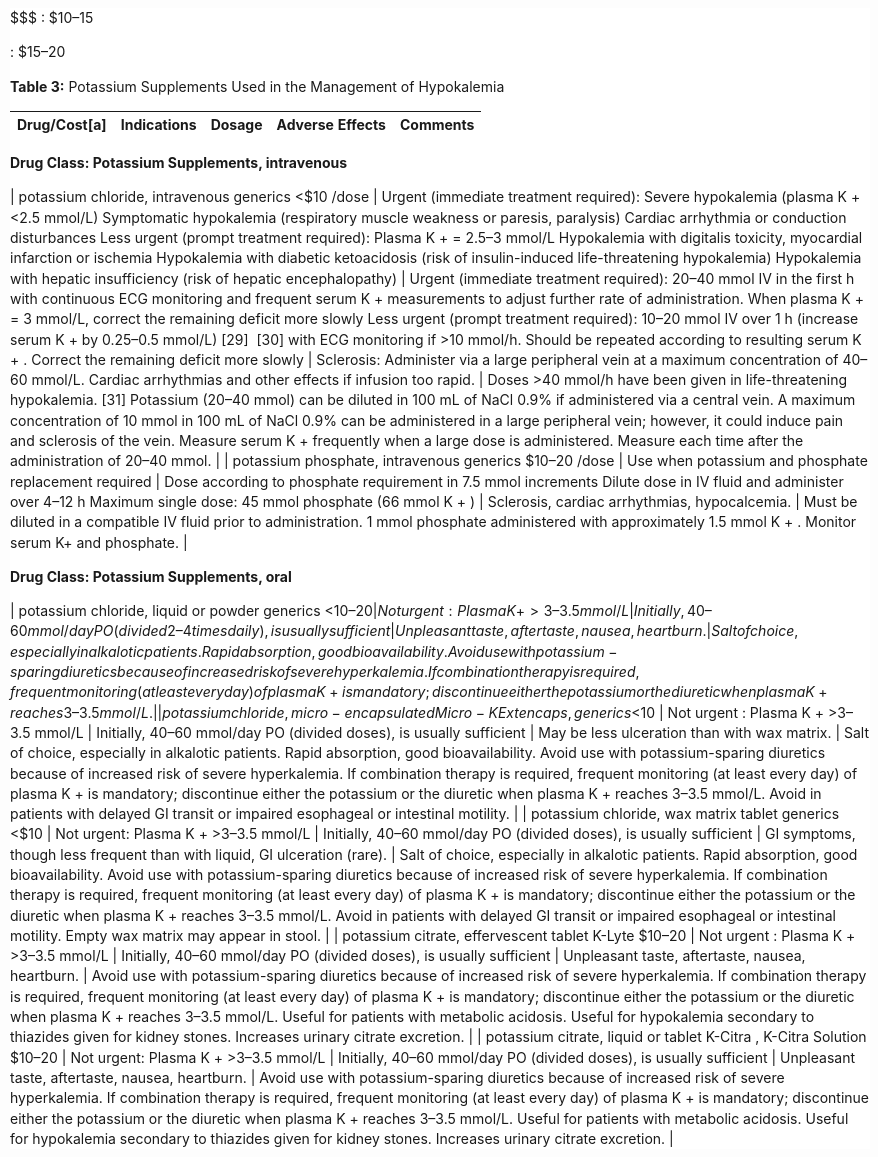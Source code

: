 $$$
:   $10–15

$$$$
:   $15–20

**Table 3:** Potassium Supplements Used in the Management of Hypokalemia

| Drug/​Cost[a] | Indications | Dosage | Adverse Effects | Comments |
| --- | --- | --- | --- | --- |

**Drug Class: Potassium Supplements, intravenous**

| potassium chloride, intravenous generics <$10 /dose | Urgent (immediate treatment required): Severe hypokalemia (plasma K​ + <2.5 mmol/L) Symptomatic hypokalemia (respiratory muscle weakness or paresis, paralysis) Cardiac arrhythmia or conduction disturbances Less urgent (prompt treatment required): Plasma K​ + = 2.5–3 mmol/L Hypokalemia with digitalis toxicity, myocardial infarction or ischemia Hypokalemia with diabetic ketoacidosis (risk of insulin-induced life-threatening hypokalemia) Hypokalemia with hepatic insufficiency (risk of hepatic encephalopathy) | Urgent (immediate treatment required): 20–40 mmol IV in the first h with continuous ECG monitoring and frequent serum K​ + measurements to adjust further rate of administration. When plasma K​ + = 3 mmol/L, correct the remaining deficit more slowly Less urgent (prompt treatment required): 10–20 mmol IV over 1 h (increase serum K​ + by 0.25–0.5 mmol/L)​ [29] ​ [30] with ECG monitoring if >10 mmol/h. Should be repeated according to resulting serum K​ + . Correct the remaining deficit more slowly | Sclerosis: Administer via a large peripheral vein at a maximum concentration of 40–60 mmol/L. Cardiac arrhythmias and other effects if infusion too rapid. | Doses >40 mmol/h have been given in life-threatening hypokalemia.​ [31] Potassium (20–40 mmol) can be diluted in 100 mL of NaCl 0.9% if administered via a central vein. A maximum concentration of 10 mmol in 100 mL of NaCl 0.9% can be administered in a large peripheral vein; however, it could induce pain and sclerosis of the vein. Measure serum K​ + frequently when a large dose is administered. Measure each time after the administration of 20–40 mmol. |
| potassium phosphate, intravenous generics $10–20 /dose | Use when potassium and phosphate replacement required | Dose according to phosphate requirement in 7.5 mmol increments Dilute dose in IV fluid and administer over 4–12 h Maximum single dose: 45 mmol phosphate (66 mmol K​ + ) | Sclerosis, cardiac arrhythmias, hypocalcemia. | Must be diluted in a compatible IV fluid prior to administration. 1 mmol phosphate administered with approximately 1.5 mmol K​ + . Monitor serum K​ + and phosphate. |

**Drug Class: Potassium Supplements, oral**

| potassium chloride, liquid or powder generics <$10–20 | Not urgent: Plasma K​ + >3–3.5 mmol/L | Initially, 40–60 mmol/day PO (divided 2–4 times daily), is usually sufficient | Unpleasant taste, aftertaste, nausea, heartburn. | Salt of choice, especially in alkalotic patients. Rapid absorption, good bioavailability. Avoid use with potassium-sparing diuretics because of increased risk of severe hyperkalemia. If combination therapy is required, frequent monitoring (at least every day) of plasma K​ + is mandatory; discontinue either the potassium or the diuretic when plasma K​ + reaches 3–3.5 mmol/L. |
| potassium chloride, micro-encapsulated Micro-K Extencaps , generics <$10 | Not urgent : Plasma K​ + >3–3.5 mmol/L | Initially, 40–60 mmol/day PO (divided doses), is usually sufficient | May be less ulceration than with wax matrix. | Salt of choice, especially in alkalotic patients. Rapid absorption, good bioavailability. Avoid use with potassium-sparing diuretics because of increased risk of severe hyperkalemia. If combination therapy is required, frequent monitoring (at least every day) of plasma K​ + is mandatory; discontinue either the potassium or the diuretic when plasma K​ + reaches 3–3.5 mmol/L. Avoid in patients with delayed GI transit or impaired esophageal or intestinal motility. |
| potassium chloride, wax matrix tablet generics <$10 | Not urgent: Plasma K​ + >3–3.5 mmol/L | Initially, 40–60 mmol/day PO (divided doses), is usually sufficient | GI symptoms, though less frequent than with liquid, GI ulceration (rare). | Salt of choice, especially in alkalotic patients. Rapid absorption, good bioavailability. Avoid use with potassium-sparing diuretics because of increased risk of severe hyperkalemia. If combination therapy is required, frequent monitoring (at least every day) of plasma K​ + is mandatory; discontinue either the potassium or the diuretic when plasma K​ + reaches 3–3.5 mmol/L. Avoid in patients with delayed GI transit or impaired esophageal or intestinal motility. Empty wax matrix may appear in stool. |
| potassium citrate, effervescent tablet K-Lyte $10–20 | Not urgent : Plasma K​ + >3–3.5 mmol/L | Initially, 40–60 mmol/day PO (divided doses), is usually sufficient | Unpleasant taste, aftertaste, nausea, heartburn. | Avoid use with potassium-sparing diuretics because of increased risk of severe hyperkalemia. If combination therapy is required, frequent monitoring (at least every day) of plasma K​ + is mandatory; discontinue either the potassium or the diuretic when plasma K​ + reaches 3–3.5 mmol/L. Useful for patients with metabolic acidosis. Useful for hypokalemia secondary to thiazides given for kidney stones. Increases urinary citrate excretion. |
| potassium citrate, liquid or tablet K-Citra , K-Citra Solution $10–20 | Not urgent: Plasma K​ + >3–3.5 mmol/L | Initially, 40–60 mmol/day PO (divided doses), is usually sufficient | Unpleasant taste, aftertaste, nausea, heartburn. | Avoid use with potassium-sparing diuretics because of increased risk of severe hyperkalemia. If combination therapy is required, frequent monitoring (at least every day) of plasma K​ + is mandatory; discontinue either the potassium or the diuretic when plasma K​ + reaches 3–3.5 mmol/L. Useful for patients with metabolic acidosis. Useful for hypokalemia secondary to thiazides given for kidney stones. Increases urinary citrate excretion. |
